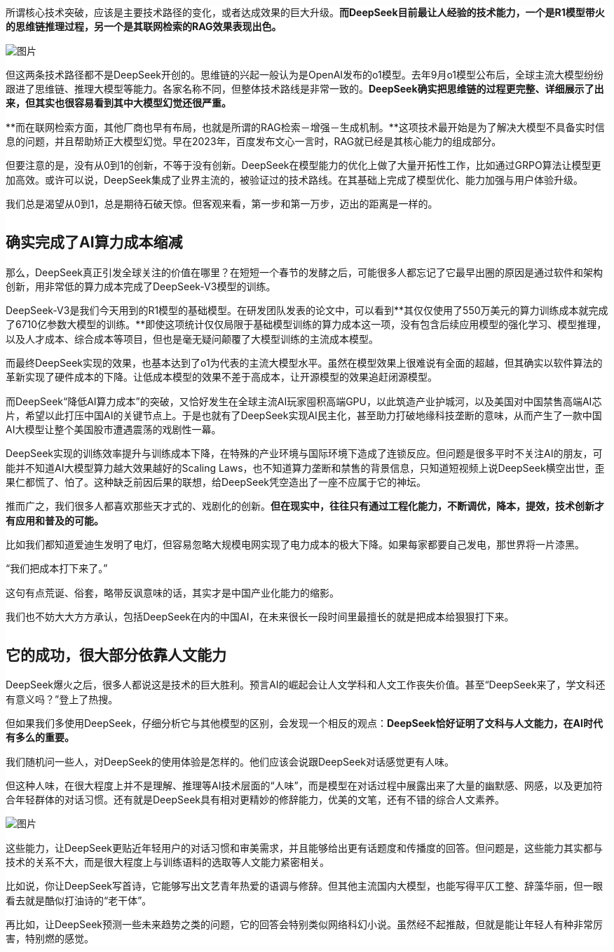 所谓核心技术突破，应该是主要技术路径的变化，或者达成效果的巨大升级。**而DeepSeek目前最让人经验的技术能力，一个是R1模型带火的思维链推理过程，另一个是其联网检索的RAG效果表现出色。**

![图片](https://inews.gtimg.com/om_bt/OKflHOEj4SBgiu5xu8DMyk8J8hNpPaboZCiAXOeDx_GFkAA/641)

但这两条技术路径都不是DeepSeek开创的。思维链的兴起一般认为是OpenAI发布的o1模型。去年9月o1模型公布后，全球主流大模型纷纷跟进了思维链、推理大模型等能力。各家名称不同，但整体技术路线是非常一致的。**DeepSeek确实把思维链的过程更完整、详细展示了出来，但其实也很容易看到其中大模型幻觉还很严重。**

**而在联网检索方面，其他厂商也早有布局，也就是所谓的RAG检索－增强－生成机制。**这项技术最开始是为了解决大模型不具备实时信息的问题，并且帮助矫正大模型幻觉。早在2023年，百度发布文心一言时，RAG就已经是其核心能力的组成部分。

但要注意的是，没有从0到1的创新，不等于没有创新。DeepSeek在模型能力的优化上做了大量开拓性工作，比如通过GRPO算法让模型更加高效。或许可以说，DeepSeek集成了业界主流的，被验证过的技术路线。在其基础上完成了模型优化、能力加强与用户体验升级。

我们总是渴望从0到1，总是期待石破天惊。但客观来看，第一步和第一万步，迈出的距离是一样的。

确实完成了AI算力成本缩减
-------------

那么，DeepSeek真正引发全球关注的价值在哪里？在短短一个春节的发酵之后，可能很多人都忘记了它最早出圈的原因是通过软件和架构创新，用非常低的算力成本完成了DeepSeek-V3模型的训练。

DeepSeek-V3是我们今天用到的R1模型的基础模型。在研发团队发表的论文中，可以看到**其仅仅使用了550万美元的算力训练成本就完成了6710亿参数大模型的训练。**即使这项统计仅仅局限于基础模型训练的算力成本这一项，没有包含后续应用模型的强化学习、模型推理，以及人才成本、综合成本等项目，但也是毫无疑问颠覆了大模型训练的主流成本模型。

而最终DeepSeek实现的效果，也基本达到了o1为代表的主流大模型水平。虽然在模型效果上很难说有全面的超越，但其确实以软件算法的革新实现了硬件成本的下降。让低成本模型的效果不差于高成本，让开源模型的效果追赶闭源模型。

而DeepSeek“降低AI算力成本”的突破，又恰好发生在全球主流AI玩家囤积高端GPU，以此筑造产业护城河，以及美国对中国禁售高端AI芯片，希望以此打压中国AI的关键节点上。于是也就有了DeepSeek实现AI民主化，甚至助力打破地缘科技垄断的意味，从而产生了一款中国AI大模型让整个美国股市遭遇震荡的戏剧性一幕。

DeepSeek实现的训练效率提升与训练成本下降，在特殊的产业环境与国际环境下造成了连锁反应。但问题是很多平时不关注AI的朋友，可能并不知道AI大模型算力越大效果越好的Scaling Laws，也不知道算力垄断和禁售的背景信息，只知道短视频上说DeepSeek横空出世，歪果仁都慌了、怕了。这种缺乏前因后果的联想，给DeepSeek凭空造出了一座不应属于它的神坛。

推而广之，我们很多人都喜欢那些天才式的、戏剧化的创新。**但在现实中，往往只有通过工程化能力，不断调优，降本，提效，技术创新才有应用和普及的可能。**

比如我们都知道爱迪生发明了电灯，但容易忽略大规模电网实现了电力成本的极大下降。如果每家都要自己发电，那世界将一片漆黑。

“我们把成本打下来了。”

这句有点荒诞、俗套，略带反讽意味的话，其实才是中国产业化能力的缩影。

我们也不妨大大方方承认，包括DeepSeek在内的中国AI，在未来很长一段时间里最擅长的就是把成本给狠狠打下来。

它的成功，很大部分依靠人文能力
---------------

DeepSeek爆火之后，很多人都说这是技术的巨大胜利。预言AI的崛起会让人文学科和人文工作丧失价值。甚至“DeepSeek来了，学文科还有意义吗？”登上了热搜。

但如果我们多使用DeepSeek，仔细分析它与其他模型的区别，会发现一个相反的观点：**DeepSeek恰好证明了文科与人文能力，在AI时代有多么的重要。**

我们随机问一些人，对DeepSeek的使用体验是怎样的。他们应该会说跟DeepSeek对话感觉更有人味。

但这种人味，在很大程度上并不是理解、推理等AI技术层面的“人味”，而是模型在对话过程中展露出来了大量的幽默感、网感，以及更加符合年轻群体的对话习惯。还有就是DeepSeek具有相对更精妙的修辞能力，优美的文笔，还有不错的综合人文素养。

![图片](https://inews.gtimg.com/om_bt/O8F8Iu8Nu9GvQoDnGg6ROHER875YasGo9cA5ePcEKh3NMAA/641)

这些能力，让DeepSeek更贴近年轻用户的对话习惯和审美需求，并且能够给出更有话题度和传播度的回答。但问题是，这些能力其实都与技术的关系不大，而是很大程度上与训练语料的选取等人文能力紧密相关。

比如说，你让DeepSeek写首诗，它能够写出文艺青年热爱的语调与修辞。但其他主流国内大模型，也能写得平仄工整、辞藻华丽，但一眼看去就是酷似打油诗的“老干体”。

再比如，让DeepSeek预测一些未来趋势之类的问题，它的回答会特别类似网络科幻小说。虽然经不起推敲，但就是能让年轻人有种非常厉害，特别燃的感觉。
